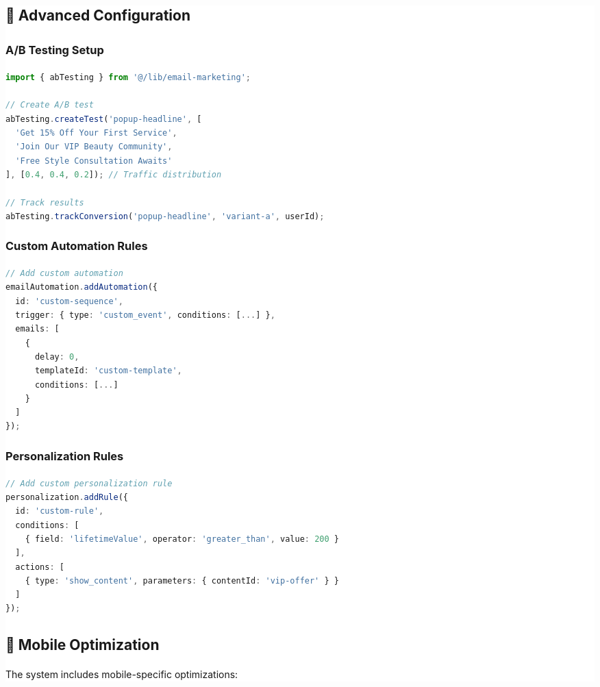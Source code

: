 ## 🔧 Advanced Configuration

### A/B Testing Setup
```typescript
import { abTesting } from '@/lib/email-marketing';

// Create A/B test
abTesting.createTest('popup-headline', [
  'Get 15% Off Your First Service',
  'Join Our VIP Beauty Community',
  'Free Style Consultation Awaits'
], [0.4, 0.4, 0.2]); // Traffic distribution

// Track results
abTesting.trackConversion('popup-headline', 'variant-a', userId);
```

### Custom Automation Rules
```typescript
// Add custom automation
emailAutomation.addAutomation({
  id: 'custom-sequence',
  trigger: { type: 'custom_event', conditions: [...] },
  emails: [
    {
      delay: 0,
      templateId: 'custom-template',
      conditions: [...]
    }
  ]
});
```

### Personalization Rules
```typescript
// Add custom personalization rule
personalization.addRule({
  id: 'custom-rule',
  conditions: [
    { field: 'lifetimeValue', operator: 'greater_than', value: 200 }
  ],
  actions: [
    { type: 'show_content', parameters: { contentId: 'vip-offer' } }
  ]
});
```

## 📱 Mobile Optimization

The system includes mobile-specific optimizations:
